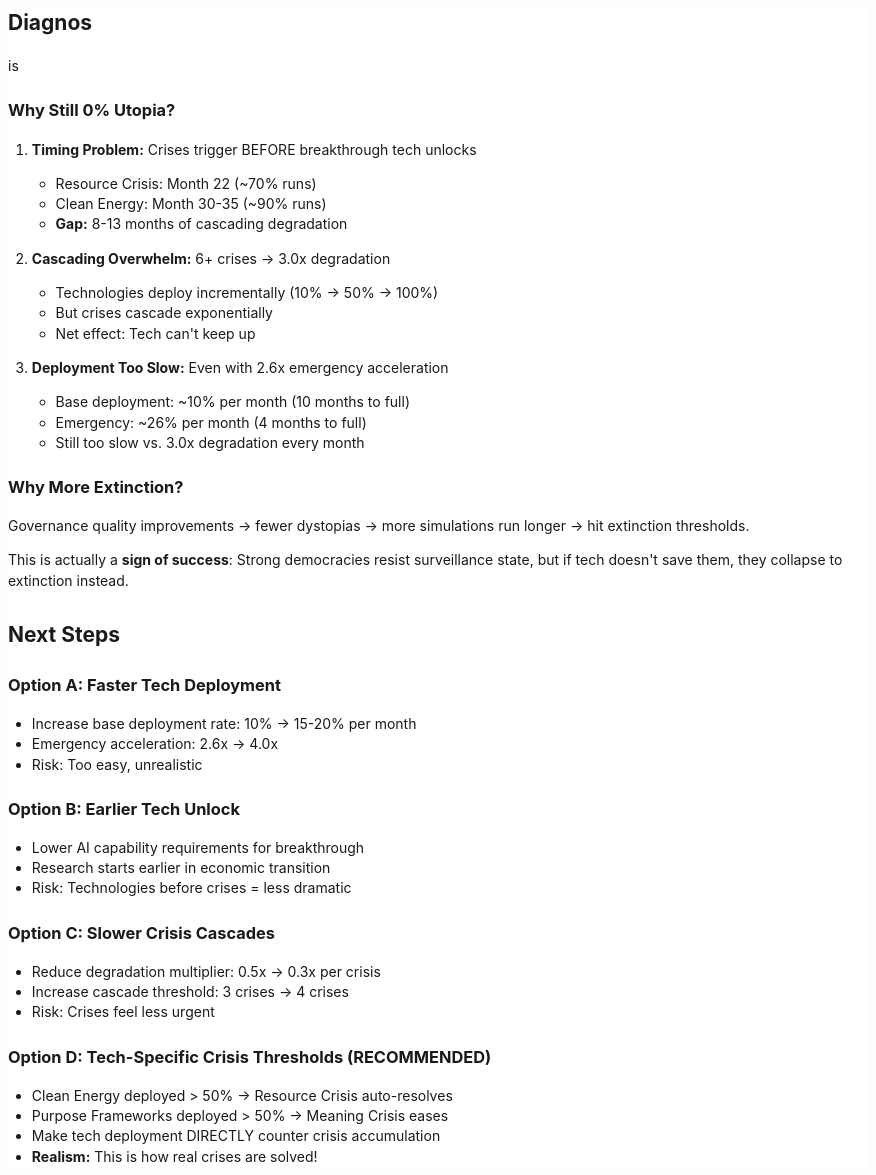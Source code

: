 ## Diagnos

is

### Why Still 0% Utopia?

1. **Timing Problem:** Crises trigger BEFORE breakthrough tech unlocks
   - Resource Crisis: Month 22 (~70% runs)
   - Clean Energy: Month 30-35 (~90% runs)
   - **Gap:** 8-13 months of cascading degradation

2. **Cascading Overwhelm:** 6+ crises → 3.0x degradation
   - Technologies deploy incrementally (10% → 50% → 100%)
   - But crises cascade exponentially
   - Net effect: Tech can't keep up

3. **Deployment Too Slow:** Even with 2.6x emergency acceleration
   - Base deployment: ~10% per month (10 months to full)
   - Emergency: ~26% per month (4 months to full)
   - Still too slow vs. 3.0x degradation every month

### Why More Extinction?

Governance quality improvements → fewer dystopias → more simulations run longer → hit extinction thresholds.

This is actually a **sign of success**: Strong democracies resist surveillance state, but if tech doesn't save them, they collapse to extinction instead.

## Next Steps

### Option A: Faster Tech Deployment
- Increase base deployment rate: 10% → 15-20% per month
- Emergency acceleration: 2.6x → 4.0x
- Risk: Too easy, unrealistic

### Option B: Earlier Tech Unlock
- Lower AI capability requirements for breakthrough
- Research starts earlier in economic transition
- Risk: Technologies before crises = less dramatic

### Option C: Slower Crisis Cascades
- Reduce degradation multiplier: 0.5x → 0.3x per crisis
- Increase cascade threshold: 3 crises → 4 crises
- Risk: Crises feel less urgent

### Option D: Tech-Specific Crisis Thresholds (RECOMMENDED)
- Clean Energy deployed > 50% → Resource Crisis auto-resolves
- Purpose Frameworks deployed > 50% → Meaning Crisis eases
- Make tech deployment DIRECTLY counter crisis accumulation
- **Realism:** This is how real crises are solved!
